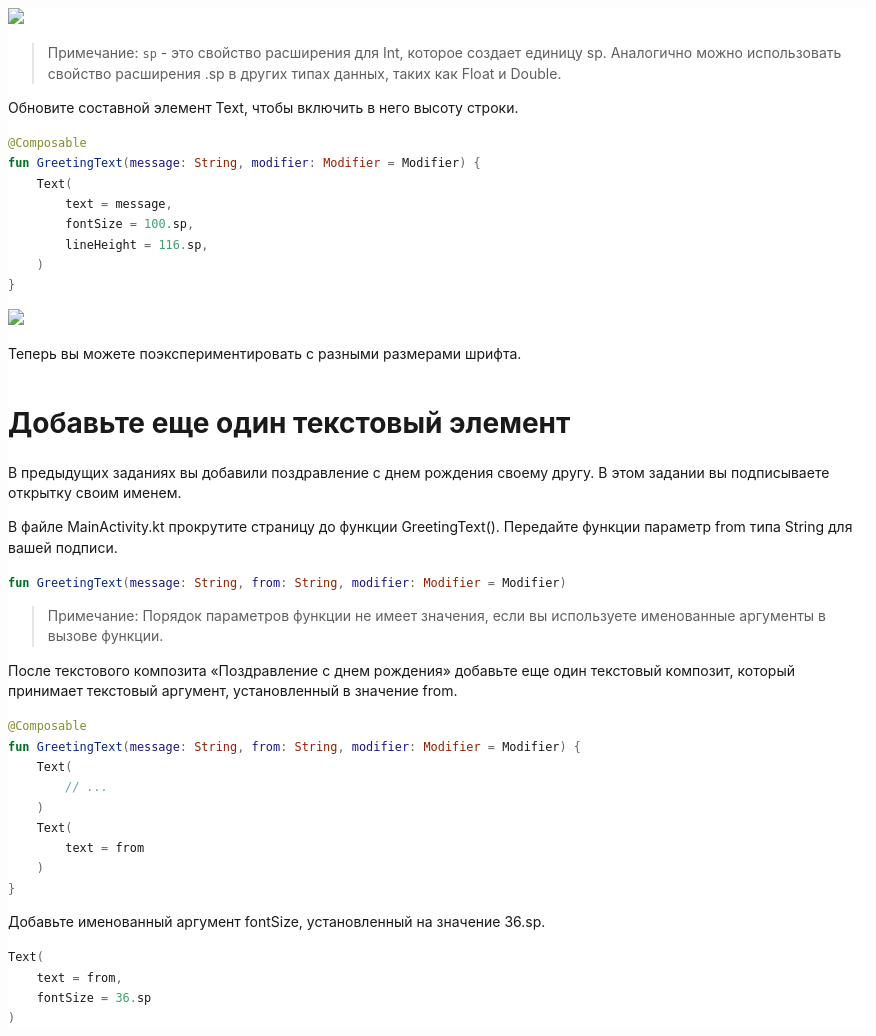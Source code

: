 ![](https://developer.android.com/static/codelabs/basic-android-kotlin-compose-text-composables/img/3bf48548c10f4ea_856.png)

> Примечание: ```sp``` - это свойство расширения для Int, которое создает единицу sp. Аналогично можно использовать свойство расширения .sp в других типах данных, таких как Float и Double.

Обновите составной элемент Text, чтобы включить в него высоту строки.

```kt
@Composable
fun GreetingText(message: String, modifier: Modifier = Modifier) {
    Text(
        text = message,
        fontSize = 100.sp,
        lineHeight = 116.sp,
    )
}
```

![](https://developer.android.com/static/codelabs/basic-android-kotlin-compose-text-composables/img/ef457e9b19d4d495_856.png)

Теперь вы можете поэкспериментировать с разными размерами шрифта.

# Добавьте еще один текстовый элемент

В предыдущих заданиях вы добавили поздравление с днем рождения своему другу. В этом задании вы подписываете открытку своим именем.

В файле MainActivity.kt прокрутите страницу до функции GreetingText().
Передайте функции параметр from типа String для вашей подписи.

```kt
fun GreetingText(message: String, from: String, modifier: Modifier = Modifier)
```

> Примечание: Порядок параметров функции не имеет значения, если вы используете именованные аргументы в вызове функции.

После текстового композита «Поздравление с днем рождения» добавьте еще один текстовый композит, который принимает текстовый аргумент, установленный в значение from.

```kt
@Composable
fun GreetingText(message: String, from: String, modifier: Modifier = Modifier) {
    Text(
        // ...
    )
    Text(
        text = from
    )
}
```

Добавьте именованный аргумент fontSize, установленный на значение 36.sp.

```kt
Text(
    text = from,
    fontSize = 36.sp
)
```
